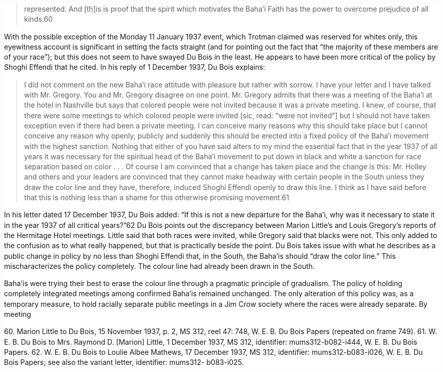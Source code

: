 > represented. And [th]is is proof that the spirit which motivates the Baha’i Faith has
> the power to overcome prejudice of all kinds.60

With the possible exception of the Monday 11 January 1937 event, which
Trotman claimed was reserved for whites only, this eyewitness account is
significant in setting the facts straight (and for pointing out the fact that “the
majority of these members are of your race”); but this does not seem to have
swayed Du Bois in the least. He appears to have been more critical of the policy
by Shoghi Effendi that he cited. In his reply of 1 December 1937, Du Bois
explains:

> I did not comment on the new Baha’i race attitude with pleasure but rather with
> sorrow. I have your letter and I have talked with Mr. Gregory. You and Mr. Gregory
> disagree on one point. Mr. Gregory admits that there was a meeting of the Baha’i at
> the hotel in Nashville but says that colored people were not invited because it was a
> private meeting. I knew, of course, that there were some meetings to which colored
> people were invited [sic, read: “were not invited”] but I should not have taken
> exception even if there had been a private meeting. I can conceive many reasons why
> this should take place but I cannot conceive any reason why openly, publicly and
> suddenly this should be erected into a fixed policy of the Baha’i movement with the
> highest sanction. Nothing that either of you have said alters to my mind the essential
> fact that in the year 1937 of all years it was necessary for the spiritual head of the
> Baha’i movement to put down in black and white a sanction for race separation based
> on color . . . Of course I am convinced that a change has taken place and the change
> is this: Mr. Holley and others and your leaders are convinced that they cannot make
> headway with certain people in the South unless they draw the color line and they
> have, therefore, induced Shoghi Effendi openly to draw this line. I think as I have said
> before that this is nothing less than a shame for this otherwise promising movement.61

In his letter dated 17 December 1937, Du Bois added: “If this is not a new
departure for the Baha’i, why was it necessary to state it in the year 1937 of all
critical years?”62 Du Bois points out the discrepancy between Marion Little’s
and Louis Gregory’s reports of the Hermitage Hotel meetings. Little said that
both races were invited, while Gregory said that blacks were not. This only
added to the confusion as to what really happened, but that is practically beside
the point. Du Bois takes issue with what he describes as a public change in
policy by no less than Shoghi Effendi that, in the South, the Baha’is should
“draw the color line.” This mischaracterizes the policy completely. The colour
line had already been drawn in the South.

Baha’is were trying their best to erase the colour line through a pragmatic
principle of gradualism. The policy of holding completely integrated meetings
among confirmed Baha’is remained unchanged. The only alteration of this
policy was, as a temporary measure, to hold racially separate public meetings
in a Jim Crow society where the races were already separate. By meeting

60\. Marion Little to Du Bois, 15 November 1937, p. 2, MS 312, reel 47: 748, W. E. B. Du Bois
Papers (repeated on frame 749).
61\. W. E. B. Du Bois to Mrs. Raymond D. [Marion] Little, 1 December 1937, MS 312, identifier:
mums312-b082-i444, W. E. B. Du Bois Papers.
62\. W. E. B. Du Bois to Loulie Albee Mathews, 17 December 1937, MS 312, identifier:
mums312-b083-i026, W. E. B. Du Bois Papers; see also the variant letter, identifier: mums312-
b083-i025.
